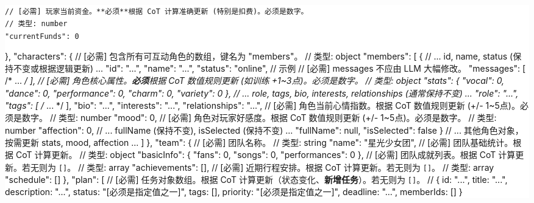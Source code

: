     // [必需] 玩家当前资金。**必须**根据 CoT 计算准确更新 (特别是扣费)。必须是数字。
    // 类型: number
    "currentFunds": 0
  },
  "characters": {
    // [必需] 包含所有可互动角色的数组，键名为 "members"。
    // 类型: object
    "members": [
      {
        // ... id, name, status (保持不变或根据逻辑更新) ...
        "id": "...",
        "name": "...",
        "status": "online", // 示例
        // [必需] messages 不应由 LLM 大幅修改。
        "messages": [ /* ... */ ],
        // [必需] 角色核心属性。**必须**根据 CoT 数值规则更新 (如训练 +1~3点)。必须是数字。
        // 类型: object
        "stats": {
          "vocal": 0,
          "dance": 0,
          "performance": 0,
          "charm": 0,
          "variety": 0
        },
        // ... role, tags, bio, interests, relationships (通常保持不变) ...
        "role": "...",
        "tags": [ /* ... */ ],
        "bio": "...",
        "interests": "...",
        "relationships": "...",
        // [必需] 角色当前心情指数。根据 CoT 数值规则更新 (+/- 1~5点)。必须是数字。
        // 类型: number
        "mood": 0,
        // [必需] 角色对玩家好感度。根据 CoT 数值规则更新 (+/- 1~5点)。必须是数字。
        // 类型: number
        "affection": 0,
        // ... fullName (保持不变), isSelected (保持不变) ...
        "fullName": null,
        "isSelected": false
      }
      // ... 其他角色对象，按需更新 stats, mood, affection ...
    ]
  },
  "team": {
    // [必需] 团队名称。
    // 类型: string
    "name": "星光少女团",
    // [必需] 团队基础统计。根据 CoT 计算更新。
    // 类型: object
    "basicInfo": {
      "fans": 0,
      "songs": 0,
      "performances": 0
    },
    // [必需] 团队成就列表。根据 CoT 计算更新。若无则为 `[]`。
    // 类型: array
    "achievements": [],
    // [必需] 近期行程安排。根据 CoT 计算更新。若无则为 `[]`。
    // 类型: array
    "schedule": []
  },
  "plan": [ // [必需] 任务对象数组。根据 CoT 计算更新（状态变化、**新增任务**）。若无则为 `[]`。
    // { id: "...", title: "...", description: "...", status: "[必须是指定值之一]", tags: [], priority: "[必须是指定值之一]", deadline: "...", memberIds: [] }